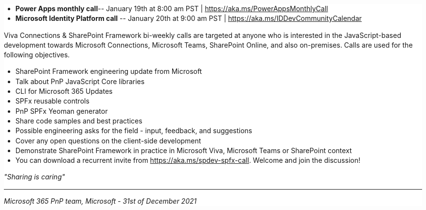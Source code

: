 -   **Power Apps monthly call**-- January 19th at 8:00 am PST
    | <https://aka.ms/PowerAppsMonthlyCall>
-   **Microsoft Identity Platform call** -- January 20th at 9:00 am
    PST | <https://aka.ms/IDDevCommunityCalendar>

Viva Connections & SharePoint Framework bi-weekly calls are targeted at
anyone who is interested in the JavaScript-based development towards
Microsoft Connections, Microsoft Teams, SharePoint Online, and also
on-premises. Calls are used for the following objectives.

-   SharePoint Framework engineering update from Microsoft
-   Talk about PnP JavaScript Core libraries
-   CLI for Microsoft 365 Updates
-   SPFx reusable controls
-   PnP SPFx Yeoman generator
-   Share code samples and best practices
-   Possible engineering asks for the field - input, feedback, and
    suggestions
-   Cover any open questions on the client-side development
-   Demonstrate SharePoint Framework in practice in Microsoft Viva,
    Microsoft Teams or SharePoint context
-   You can download a recurrent invite
    from <https://aka.ms/spdev-spfx-call>. Welcome and join the
    discussion!

*"Sharing is caring"*

------------------------------------------------------------------------------------------------------------------------------------------------------------------------------------------------------

*Microsoft 365 PnP team, Microsoft - 31st of December 2021*
